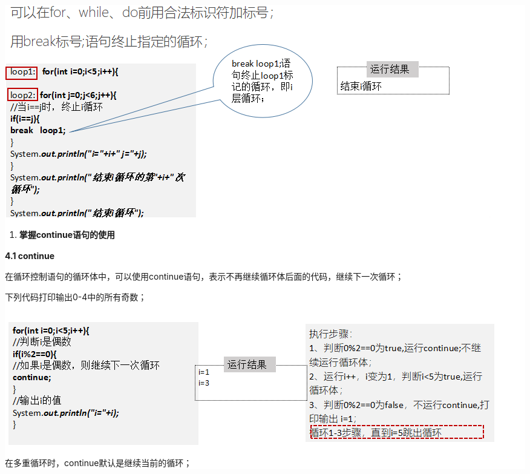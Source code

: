 ![](media/569b6f0d6245d0d01e4be1d8ed8d456e.png)

1.  **掌握continue语句的使用**

**4.1 continue**

在循环控制语句的循环体中，可以使用continue语句，表示不再继续循环体后面的代码，继续下一次循环；

下列代码打印输出0-4中的所有奇数；

![](media/eb1e6e1ef39e788d09458bee2293a454.png)

在多重循环时，continue默认是继续当前的循环；
